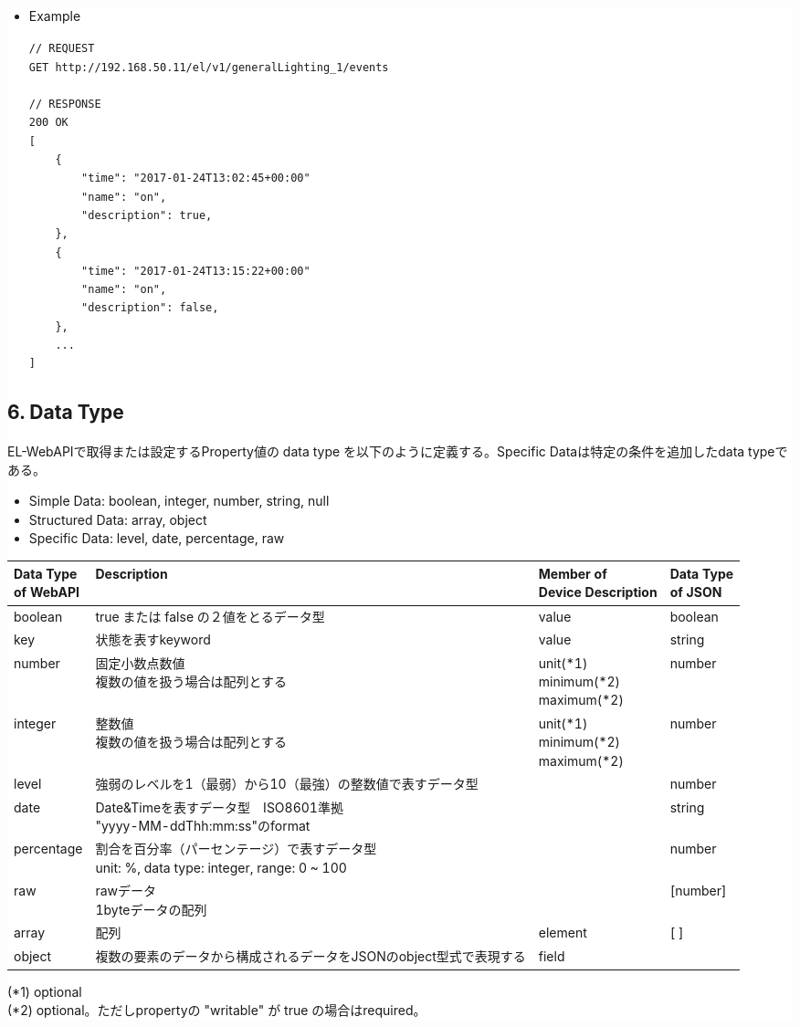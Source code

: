 - Example  

	```
	// REQUEST
	GET http://192.168.50.11/el/v1/generalLighting_1/events
	
	// RESPONSE
	200 OK
	[
		{
			"time": "2017-01-24T13:02:45+00:00"
			"name": "on",
			"description": true,
		},
		{
			"time": "2017-01-24T13:15:22+00:00"
			"name": "on",
			"description": false,
		},
		...
	]
	```


## 6. Data Type  
EL-WebAPIで取得または設定するProperty値の data type を以下のように定義する。Specific Dataは特定の条件を追加したdata typeである。  

- Simple Data: boolean, integer, number, string, null
- Structured Data: array, object
- Specific Data: level, date, percentage, raw

| Data Type<br>of WebAPI | Description | Member of<br>Device Description | Data Type<br>of JSON |
|:-----------|:-----|:-----|:-----|
| boolean | true または false の２値をとるデータ型 | value | boolean |
| key | 状態を表すkeyword | value | string |
| number | 固定小数点数値<br>複数の値を扱う場合は配列とする | unit(\*1)<br>minimum(\*2)<br>maximum(\*2) | number |
| integer | 整数値<br>複数の値を扱う場合は配列とする | unit(\*1)<br>minimum(\*2)<br>maximum(\*2) | number |
| level | 強弱のレベルを1（最弱）から10（最強）の整数値で表すデータ型 | | number |
| date | Date&Timeを表すデータ型　ISO8601準拠<br>"yyyy-MM-ddThh:mm:ss"のformat | | string |
| percentage | 割合を百分率（パーセンテージ）で表すデータ型<br>unit: %, data type: integer, range: 0 ~ 100  | | number |
| raw | rawデータ<br>1byteデータの配列 | | [number] |
| array | 配列 | element | [ ] |
| object | 複数の要素のデータから構成されるデータをJSONのobject型式で表現する | field | |
(\*1) optional  
(\*2) optional。ただしpropertyの "writable" が true の場合はrequired。
